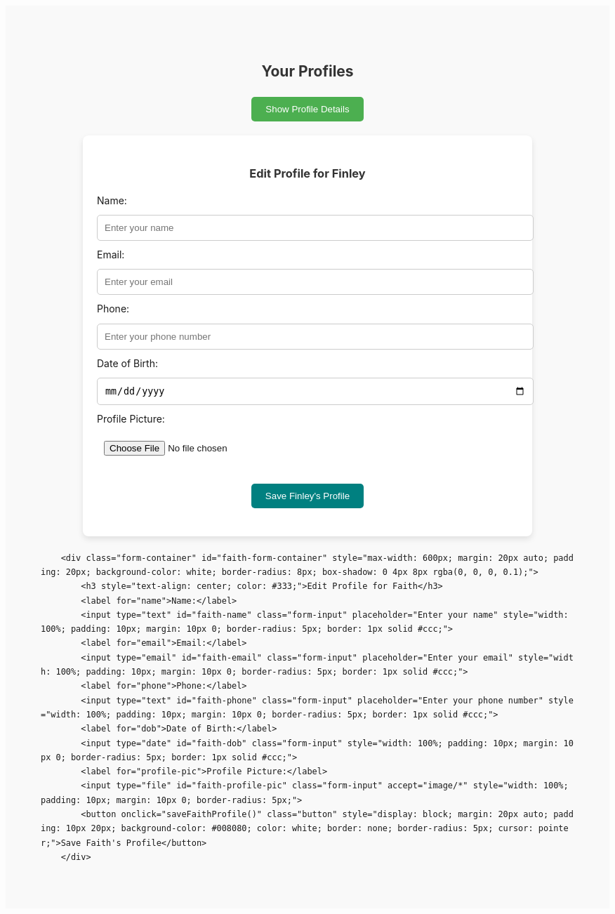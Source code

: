 
<link href="https://fonts.googleapis.com/css2?family=Roboto:wght@700&display=swap" rel="stylesheet">



<section id="profile-section" class="hidden" style="padding: 50px; background-color: #f9f9f9;">
    <h2 style="text-align: center; color: #333;">Your Profiles</h2>
    <button onclick="toggleProfileDetails()" style="display: block; margin: 20px auto; padding: 10px 20px; background-color: #4CAF50; color: white; border: none; border-radius: 5px; cursor: pointer;">Show Profile Details</button>
    <div id="profile-details">
        <!-- Editable Profile Form -->
        <div class="form-container" id="profile-form-container" style="max-width: 600px; margin: 20px auto; padding: 20px; background-color: white; border-radius: 8px; box-shadow: 0 4px 8px rgba(0, 0, 0, 0.1);">
            <h3 style="text-align: center; color: #333;">Edit Profile for Finley</h3>
            <label for="name">Name:</label>
            <input type="text" id="finley-name" class="form-input" placeholder="Enter your name" style="width: 100%; padding: 10px; margin: 10px 0; border-radius: 5px; border: 1px solid #ccc;">
            <label for="email">Email:</label>
            <input type="email" id="finley-email" class="form-input" placeholder="Enter your email" style="width: 100%; padding: 10px; margin: 10px 0; border-radius: 5px; border: 1px solid #ccc;">
            <label for="phone">Phone:</label>
            <input type="text" id="finley-phone" class="form-input" placeholder="Enter your phone number" style="width: 100%; padding: 10px; margin: 10px 0; border-radius: 5px; border: 1px solid #ccc;">
            <label for="dob">Date of Birth:</label>
            <input type="date" id="finley-dob" class="form-input" style="width: 100%; padding: 10px; margin: 10px 0; border-radius: 5px; border: 1px solid #ccc;">
            <label for="profile-pic">Profile Picture:</label>
            <input type="file" id="profile-pic" class="form-input" accept="image/*" style="width: 100%; padding: 10px; margin: 10px 0; border-radius: 5px;">
            <button onclick="saveFinleyProfile()" class="button" style="display: block; margin: 20px auto; padding: 10px 20px; background-color: #008080; color: white; border: none; border-radius: 5px; cursor: pointer;">Save Finley's Profile</button>
        </div>

        <div class="form-container" id="faith-form-container" style="max-width: 600px; margin: 20px auto; padding: 20px; background-color: white; border-radius: 8px; box-shadow: 0 4px 8px rgba(0, 0, 0, 0.1);">
            <h3 style="text-align: center; color: #333;">Edit Profile for Faith</h3>
            <label for="name">Name:</label>
            <input type="text" id="faith-name" class="form-input" placeholder="Enter your name" style="width: 100%; padding: 10px; margin: 10px 0; border-radius: 5px; border: 1px solid #ccc;">
            <label for="email">Email:</label>
            <input type="email" id="faith-email" class="form-input" placeholder="Enter your email" style="width: 100%; padding: 10px; margin: 10px 0; border-radius: 5px; border: 1px solid #ccc;">
            <label for="phone">Phone:</label>
            <input type="text" id="faith-phone" class="form-input" placeholder="Enter your phone number" style="width: 100%; padding: 10px; margin: 10px 0; border-radius: 5px; border: 1px solid #ccc;">
            <label for="dob">Date of Birth:</label>
            <input type="date" id="faith-dob" class="form-input" style="width: 100%; padding: 10px; margin: 10px 0; border-radius: 5px; border: 1px solid #ccc;">
            <label for="profile-pic">Profile Picture:</label>
            <input type="file" id="faith-profile-pic" class="form-input" accept="image/*" style="width: 100%; padding: 10px; margin: 10px 0; border-radius: 5px;">
            <button onclick="saveFaithProfile()" class="button" style="display: block; margin: 20px auto; padding: 10px 20px; background-color: #008080; color: white; border: none; border-radius: 5px; cursor: pointer;">Save Faith's Profile</button>
        </div>
